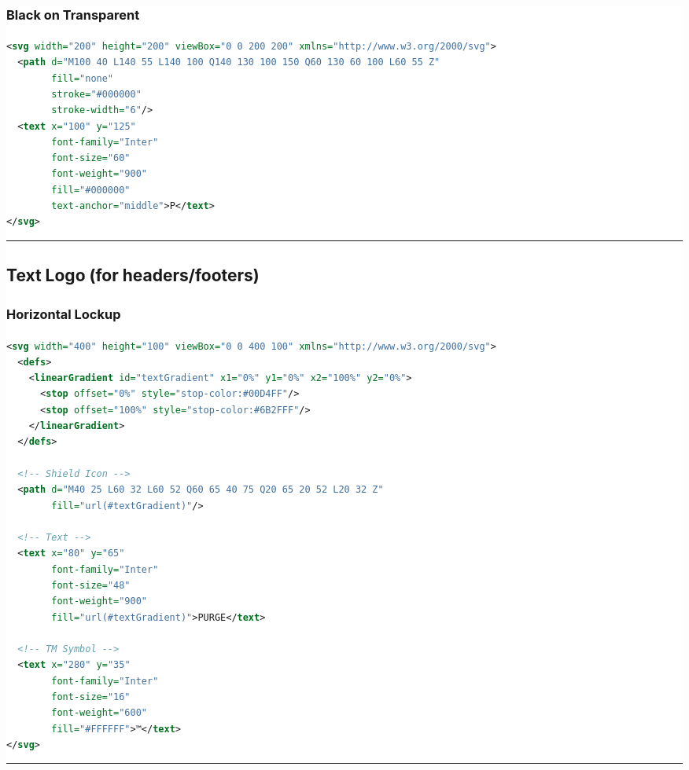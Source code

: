 ### Black on Transparent
```svg
<svg width="200" height="200" viewBox="0 0 200 200" xmlns="http://www.w3.org/2000/svg">
  <path d="M100 40 L140 55 L140 100 Q140 130 100 150 Q60 130 60 100 L60 55 Z"
        fill="none"
        stroke="#000000"
        stroke-width="6"/>
  <text x="100" y="125"
        font-family="Inter"
        font-size="60"
        font-weight="900"
        fill="#000000"
        text-anchor="middle">P</text>
</svg>
```

---

## Text Logo (for headers/footers)

### Horizontal Lockup
```svg
<svg width="400" height="100" viewBox="0 0 400 100" xmlns="http://www.w3.org/2000/svg">
  <defs>
    <linearGradient id="textGradient" x1="0%" y1="0%" x2="100%" y2="0%">
      <stop offset="0%" style="stop-color:#00D4FF"/>
      <stop offset="100%" style="stop-color:#6B2FFF"/>
    </linearGradient>
  </defs>

  <!-- Shield Icon -->
  <path d="M40 25 L60 32 L60 52 Q60 65 40 75 Q20 65 20 52 L20 32 Z"
        fill="url(#textGradient)"/>

  <!-- Text -->
  <text x="80" y="65"
        font-family="Inter"
        font-size="48"
        font-weight="900"
        fill="url(#textGradient)">PURGE</text>

  <!-- TM Symbol -->
  <text x="280" y="35"
        font-family="Inter"
        font-size="16"
        font-weight="600"
        fill="#FFFFFF">™</text>
</svg>
```

---
